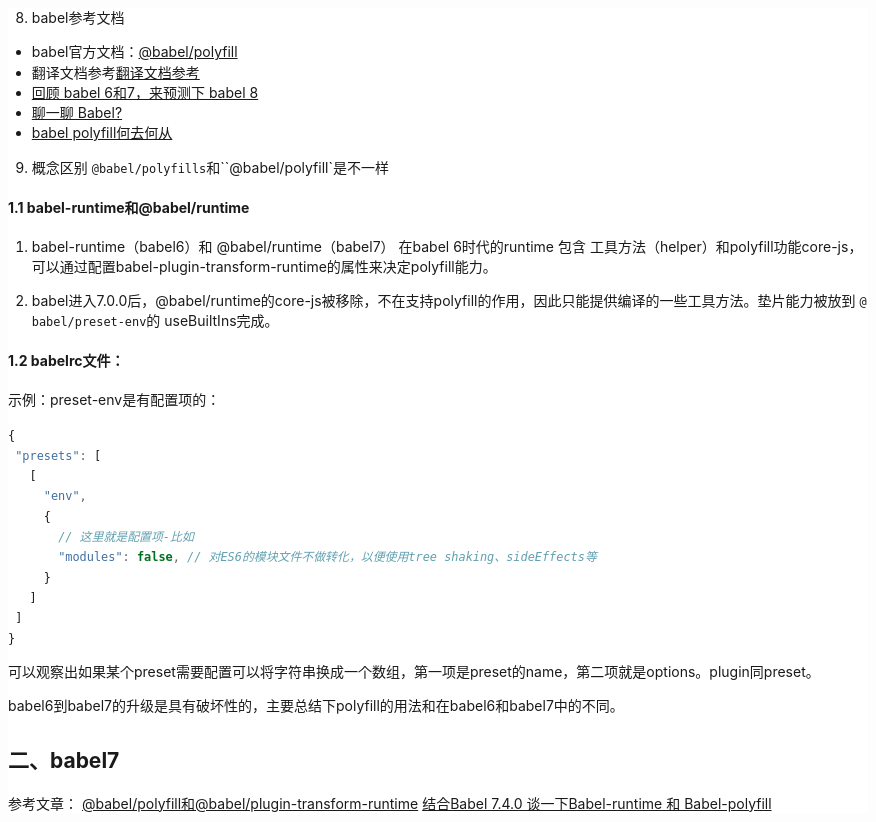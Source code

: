 

 


8. babel参考文档
* babel官方文档：[@babel/polyfill](https://www.babeljs.cn/docs/babel-polyfill)
* 翻译文档参考[翻译文档参考](https://blog.windstone.cc/es6/babel/)
* [回顾 babel 6和7，来预测下 babel 8](https://juejin.cn/post/6956224866312060942)
* [聊一聊 Babel?](https://juejin.cn/post/6844903849442934798)
* [babel polyfill何去何从](https://juejin.cn/post/6931186451224887309)

9. 概念区别
`@babel/polyfills`和``@babel/polyfill`是不一样






#### 1.1 babel-runtime和@babel/runtime
1. babel-runtime（babel6）和 @babel/runtime（babel7）
在babel 6时代的runtime 包含 工具方法（helper）和polyfill功能core-js，可以通过配置babel-plugin-transform-runtime的属性来决定polyfill能力。
 
 2. babel进入7.0.0后，@babel/runtime的core-js被移除，不在支持polyfill的作用，因此只能提供编译的一些工具方法。垫片能力被放到 `@babel/preset-env`的 useBuiltIns完成。


 #### 1.2 babelrc文件：
示例：preset-env是有配置项的：
 ````javascript 
 {
  "presets": [
    [
      "env",
      {
        // 这里就是配置项-比如
        "modules": false, // 对ES6的模块文件不做转化，以便使用tree shaking、sideEffects等
      }
    ]
  ]
}
````

可以观察出如果某个preset需要配置可以将字符串换成一个数组，第一项是preset的name，第二项就是options。plugin同preset。


babel6到babel7的升级是具有破坏性的，主要总结下polyfill的用法和在babel6和babel7中的不同。






  

## 二、babel7

参考文章：
[@babel/polyfill和@babel/plugin-transform-runtime](https://blog.csdn.net/m0_37613019/article/details/108226550)
[结合Babel 7.4.0 谈一下Babel-runtime 和 Babel-polyfill](https://juejin.im/post/6844903869353295879)
